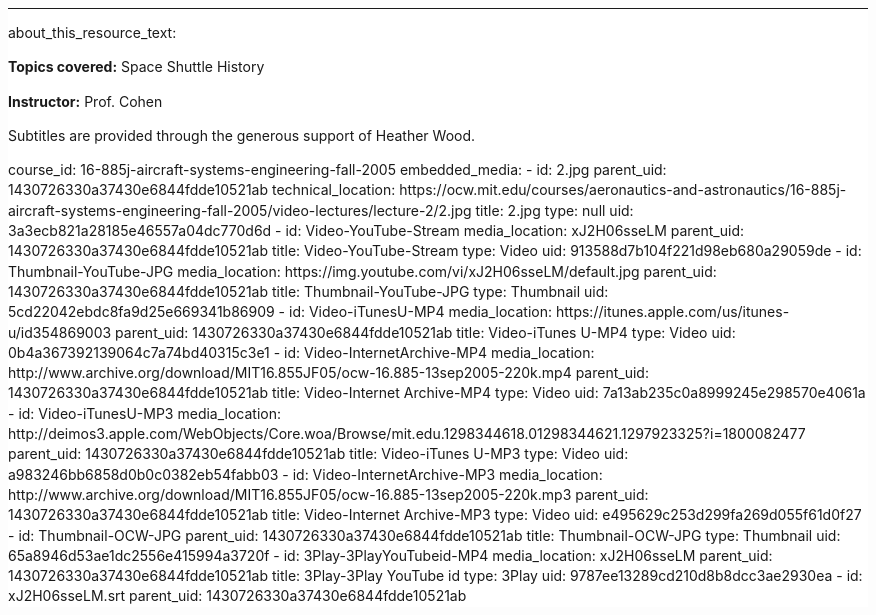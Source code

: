 ---
about_this_resource_text: <p><strong>Topics covered:</strong> Space Shuttle History</p>
  <p><strong>Instructor:</strong> Prof. Cohen</p><p>Subtitles are provided through
  the generous support of Heather Wood.</p>
course_id: 16-885j-aircraft-systems-engineering-fall-2005
embedded_media:
- id: 2.jpg
  parent_uid: 1430726330a37430e6844fdde10521ab
  technical_location: https://ocw.mit.edu/courses/aeronautics-and-astronautics/16-885j-aircraft-systems-engineering-fall-2005/video-lectures/lecture-2/2.jpg
  title: 2.jpg
  type: null
  uid: 3a3ecb821a28185e46557a04dc770d6d
- id: Video-YouTube-Stream
  media_location: xJ2H06sseLM
  parent_uid: 1430726330a37430e6844fdde10521ab
  title: Video-YouTube-Stream
  type: Video
  uid: 913588d7b104f221d98eb680a29059de
- id: Thumbnail-YouTube-JPG
  media_location: https://img.youtube.com/vi/xJ2H06sseLM/default.jpg
  parent_uid: 1430726330a37430e6844fdde10521ab
  title: Thumbnail-YouTube-JPG
  type: Thumbnail
  uid: 5cd22042ebdc8fa9d25e669341b86909
- id: Video-iTunesU-MP4
  media_location: https://itunes.apple.com/us/itunes-u/id354869003
  parent_uid: 1430726330a37430e6844fdde10521ab
  title: Video-iTunes U-MP4
  type: Video
  uid: 0b4a367392139064c7a74bd40315c3e1
- id: Video-InternetArchive-MP4
  media_location: http://www.archive.org/download/MIT16.855JF05/ocw-16.885-13sep2005-220k.mp4
  parent_uid: 1430726330a37430e6844fdde10521ab
  title: Video-Internet Archive-MP4
  type: Video
  uid: 7a13ab235c0a8999245e298570e4061a
- id: Video-iTunesU-MP3
  media_location: http://deimos3.apple.com/WebObjects/Core.woa/Browse/mit.edu.1298344618.01298344621.1297923325?i=1800082477
  parent_uid: 1430726330a37430e6844fdde10521ab
  title: Video-iTunes U-MP3
  type: Video
  uid: a983246bb6858d0b0c0382eb54fabb03
- id: Video-InternetArchive-MP3
  media_location: http://www.archive.org/download/MIT16.855JF05/ocw-16.885-13sep2005-220k.mp3
  parent_uid: 1430726330a37430e6844fdde10521ab
  title: Video-Internet Archive-MP3
  type: Video
  uid: e495629c253d299fa269d055f61d0f27
- id: Thumbnail-OCW-JPG
  parent_uid: 1430726330a37430e6844fdde10521ab
  title: Thumbnail-OCW-JPG
  type: Thumbnail
  uid: 65a8946d53ae1dc2556e415994a3720f
- id: 3Play-3PlayYouTubeid-MP4
  media_location: xJ2H06sseLM
  parent_uid: 1430726330a37430e6844fdde10521ab
  title: 3Play-3Play YouTube id
  type: 3Play
  uid: 9787ee13289cd210d8b8dcc3ae2930ea
- id: xJ2H06sseLM.srt
  parent_uid: 1430726330a37430e6844fdde10521ab